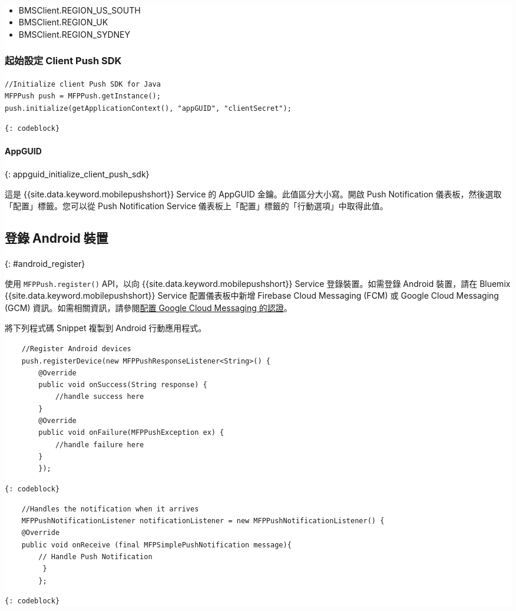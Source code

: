 - BMSClient.REGION_US_SOUTH
- BMSClient.REGION_UK
- BMSClient.REGION_SYDNEY

### 起始設定 Client Push SDK

```
//Initialize client Push SDK for Java
MFPPush push = MFPPush.getInstance();
push.initialize(getApplicationContext(), "appGUID", "clientSecret");
```
	{: codeblock}

#### AppGUID
{: appguid_initialize_client_push_sdk}

這是 {{site.data.keyword.mobilepushshort}} Service 的 AppGUID 金鑰。此值區分大小寫。開啟 Push Notification 儀表板，然後選取「配置」標籤。您可以從 Push Notification Service 儀表板上「配置」標籤的「行動選項」中取得此值。 

## 登錄 Android 裝置
{: #android_register}

使用 `MFPPush.register()` API，以向 {{site.data.keyword.mobilepushshort}} Service 登錄裝置。如需登錄 Android 裝置，請在 Bluemix {{site.data.keyword.mobilepushshort}} Service 配置儀表板中新增 Firebase Cloud Messaging (FCM) 或 Google Cloud Messaging (GCM) 資訊。如需相關資訊，請參閱[配置 Google Cloud Messaging 的認證](t_push_provider_android.html)。

將下列程式碼 Snippet 複製到 Android 行動應用程式。

```
	//Register Android devices
	push.registerDevice(new MFPPushResponseListener<String>() {
    	@Override
    	public void onSuccess(String response) {
    		//handle success here
    	}
		@Override
    	public void onFailure(MFPPushException ex) {
    		//handle failure here
		}
		});
```
	{: codeblock}


```
	//Handles the notification when it arrives
	MFPPushNotificationListener notificationListener = new MFPPushNotificationListener() {
    @Override
    public void onReceive (final MFPSimplePushNotification message){
		// Handle Push Notification
   		 }
		};
```
	{: codeblock}
